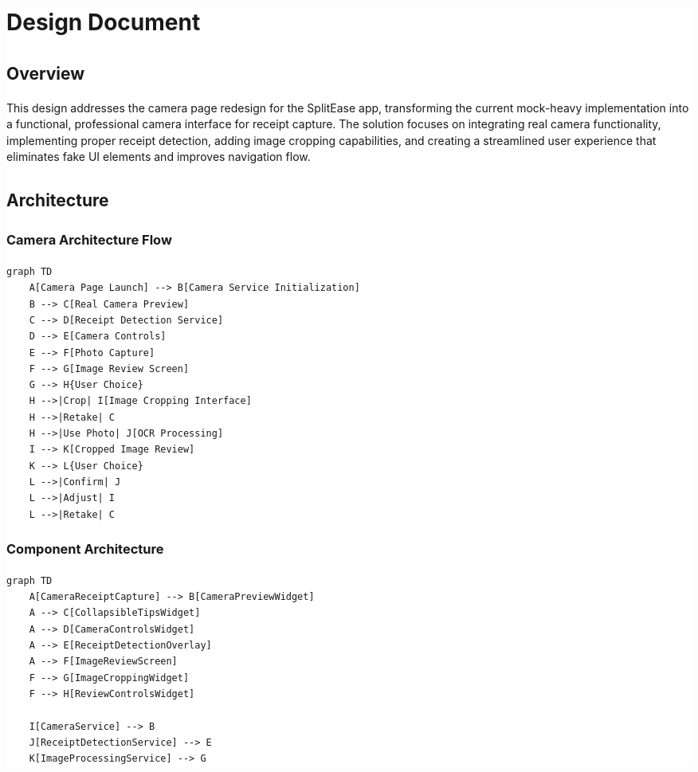 # Design Document

## Overview

This design addresses the camera page redesign for the SplitEase app, transforming the current mock-heavy implementation into a functional, professional camera interface for receipt capture. The solution focuses on integrating real camera functionality, implementing proper receipt detection, adding image cropping capabilities, and creating a streamlined user experience that eliminates fake UI elements and improves navigation flow.

## Architecture

### Camera Architecture Flow

```mermaid
graph TD
    A[Camera Page Launch] --> B[Camera Service Initialization]
    B --> C[Real Camera Preview]
    C --> D[Receipt Detection Service]
    D --> E[Camera Controls]
    E --> F[Photo Capture]
    F --> G[Image Review Screen]
    G --> H{User Choice}
    H -->|Crop| I[Image Cropping Interface]
    H -->|Retake| C
    H -->|Use Photo| J[OCR Processing]
    I --> K[Cropped Image Review]
    K --> L{User Choice}
    L -->|Confirm| J
    L -->|Adjust| I
    L -->|Retake| C
```

### Component Architecture

```mermaid
graph TD
    A[CameraReceiptCapture] --> B[CameraPreviewWidget]
    A --> C[CollapsibleTipsWidget]
    A --> D[CameraControlsWidget]
    A --> E[ReceiptDetectionOverlay]
    A --> F[ImageReviewScreen]
    F --> G[ImageCroppingWidget]
    F --> H[ReviewControlsWidget]
    
    I[CameraService] --> B
    J[ReceiptDetectionService] --> E
    K[ImageProcessingService] --> G
```
